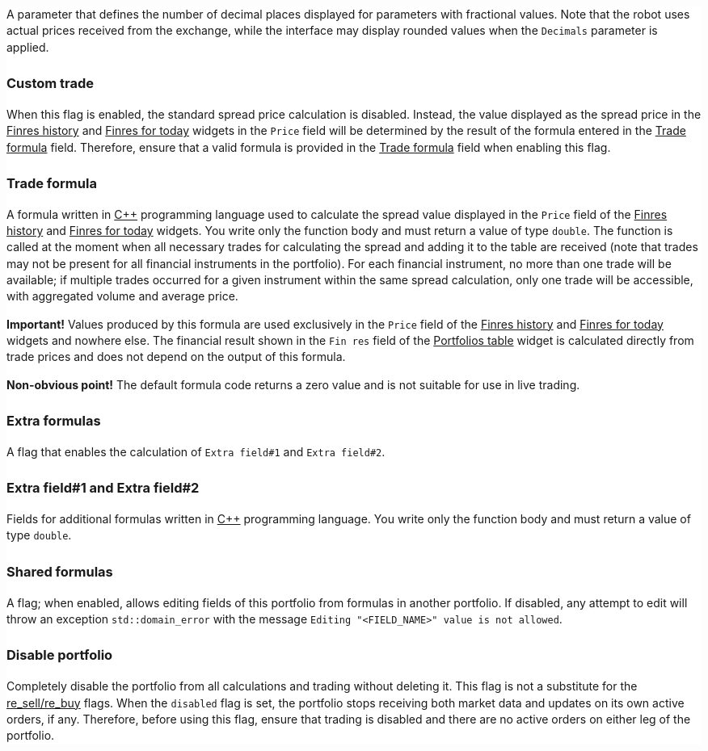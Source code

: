 A parameter that defines the number of decimal places displayed for parameters with fractional values.
Note that the robot uses actual prices received from the exchange, while the interface may display rounded values when the `Decimals` parameter is applied.

### Custom trade <Anchor :ids="['p.custom_trade']" />

When this flag is enabled, the standard spread price calculation is disabled. Instead, the value displayed as the spread price in the [Finres history](interface.md#finres_history) and [Finres for today](interface.md#finres_for_today) widgets in the `Price` field will be determined by the result of the formula entered in the [Trade formula](params-description.md#p.trade_formula) field. Therefore, ensure that a valid formula is provided in the [Trade formula](params-description.md#p.trade_formula) field when enabling this flag.

### Trade formula <Anchor :ids="['p.trade_formula']" />

A formula written in [C++](c-api.md#cpp) programming language used to calculate the spread value displayed in the `Price` field of the [Finres history](interface.md#finres_history) and [Finres for today](interface.md#finres_for_today) widgets. You write only the function body and must return a value of type `double`. The function is called at the moment when all necessary trades for calculating the spread and adding it to the table are received (note that trades may not be present for all financial instruments in the portfolio). For each financial instrument, no more than one trade will be available; if multiple trades occurred for a given instrument within the same spread calculation, only one trade will be accessible, with aggregated volume and average price.

**Important!** Values produced by this formula are used exclusively in the `Price` field of the [Finres history](interface.md#finres_history) and [Finres for today](interface.md#finres_for_today) widgets and nowhere else. The financial result shown in the `Fin res` field of the [Portfolios table](interface.md#portfolios_table) widget is calculated directly from trade prices and does not depend on the output of this formula.

**Non-obvious point!** The default formula code returns a zero value and is not suitable for use in live trading.

### Extra formulas <Anchor :ids="['p.ext_formulas']" />

A flag that enables the calculation of `Extra field#1` and `Extra field#2`.

### Extra field#1 and Extra field#2 <Anchor :ids="['p.ext_field1_', 'p.ext_field2_']" />

Fields for additional formulas written in [C++](c-api.md#cpp) programming language. You write only the function body and must return a value of type `double`.

### Shared formulas <Anchor :ids="['p._sh_f']" />

A flag; when enabled, allows editing fields of this portfolio from formulas in another portfolio. If disabled, any attempt to edit will throw an exception `std::domain_error` with the message
`Editing "<FIELD_NAME>" value is not allowed`.

### Disable portfolio <Anchor :ids="['p.disabled']" />

Completely disable the portfolio from all calculations and trading without deleting it. This flag is not a substitute for the [re_sell/re_buy](params-description.md#p.re_buy) flags. When the `disabled` flag is set, the portfolio stops receiving both market data and updates on its own active orders, if any. Therefore, before using this flag, ensure that trading is disabled and there are no active orders on either leg of the portfolio. 
